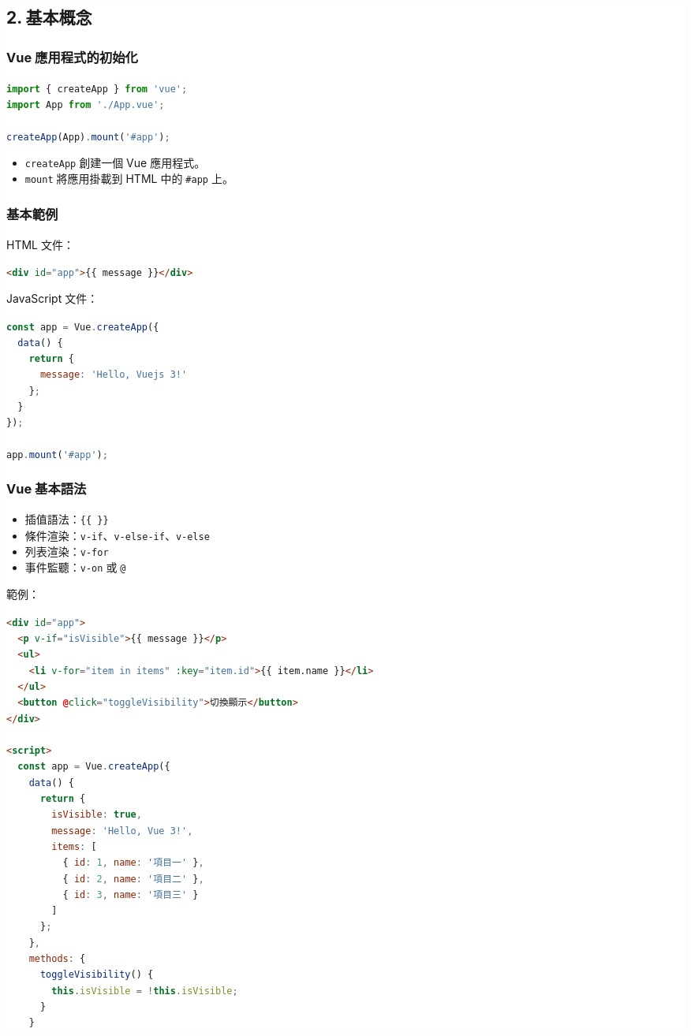 ## 2. 基本概念

### Vue 應用程式的初始化
```javascript
import { createApp } from 'vue';
import App from './App.vue';

createApp(App).mount('#app');
```
- `createApp` 創建一個 Vue 應用程式。
- `mount` 將應用掛載到 HTML 中的 `#app` 上。

### 基本範例
HTML 文件：
```html
<div id="app">{{ message }}</div>
```
JavaScript 文件：
```javascript
const app = Vue.createApp({
  data() {
    return {
      message: 'Hello, Vuejs 3!'
    };
  }
});

app.mount('#app');
```

### Vue 基本語法
- 插值語法：`{{ }}`
- 條件渲染：`v-if`、`v-else-if`、`v-else`
- 列表渲染：`v-for`
- 事件監聽：`v-on` 或 `@`

範例：
```html
<div id="app">
  <p v-if="isVisible">{{ message }}</p>
  <ul>
    <li v-for="item in items" :key="item.id">{{ item.name }}</li>
  </ul>
  <button @click="toggleVisibility">切換顯示</button>
</div>

<script>
  const app = Vue.createApp({
    data() {
      return {
        isVisible: true,
        message: 'Hello, Vue 3!',
        items: [
          { id: 1, name: '項目一' },
          { id: 2, name: '項目二' },
          { id: 3, name: '項目三' }
        ]
      };
    },
    methods: {
      toggleVisibility() {
        this.isVisible = !this.isVisible;
      }
    }
```